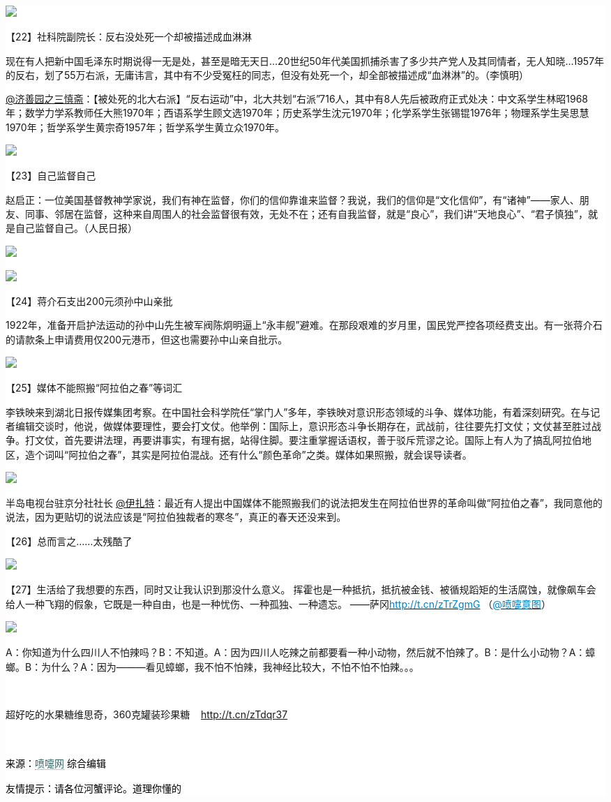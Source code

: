 <p><img style="BORDER-BOTTOM-COLOR: #000000; BORDER-TOP-COLOR: #000000; BORDER-RIGHT-COLOR: #000000; BORDER-LEFT-COLOR: #000000" border="0" src="http://ptimg.org:88/dapenti/CRk7FAoP/r2RFf.jpg"></p>
<p>【22】社科院副院长：反右没处死一个却被描述成血淋淋</p>
<p>现在有人把新中国毛泽东时期说得一无是处，甚至是暗无天日…20世纪50年代美国抓捕杀害了多少共产党人及其同情者，无人知晓…1957年的反右，划了55万右派，无庸讳言，其中有不少受冤枉的同志，但没有处死一个，却全部被描述成“血淋淋”的。（李慎明）</p>
<div class="WB_info">
<a class="WB_name S_func3" title="济善园之三慎斋" href="http://weibo.com/2427018562" usercard="id=2427018562" node-type="feed_list_originNick" nick-name="济善园之三慎斋">@济善园之三慎斋</a>：【被处死的北大右派】“反右运动”中，北大共划“右派”716人，其中有8人先后被政府正式处决：中文系学生林昭1968年；数学力学系教师任大熊1970年；西语系学生顾文选1970年；历史系学生沈元1970年；化学系学生张锡锟1976年；物理系学生吴思慧1970年；哲学系学生黄宗奇1957年；哲学系学生黄立众1970年。</div>
<p><img style="BORDER-BOTTOM-COLOR: #000000; BORDER-TOP-COLOR: #000000; BORDER-RIGHT-COLOR: #000000; BORDER-LEFT-COLOR: #000000" border="0" src="http://ptimg.org:88/dapenti/CRlq5Mn7/w4R9i.jpg"></p>
<p>【23】自己监督自己</p>
<p>赵启正：一位美国基督教神学家说，我们有神在监督，你们的信仰靠谁来监督？我说，我们的信仰是“文化信仰”，有“诸神”——家人、朋友、同事、邻居在监督，这种来自周围人的社会监督很有效，无处不在；还有自我监督，就是“良心”，我们讲“天地良心”、“君子慎独”，就是自己监督自己。（人民日报）</p>
<p><img style="BORDER-BOTTOM-COLOR: #000000; BORDER-TOP-COLOR: #000000; BORDER-RIGHT-COLOR: #000000; BORDER-LEFT-COLOR: #000000" border="0" src="http://ptimg.org:88/dapenti/CRlu8iX0/15jHs.jpg"></p>
<p><img style="BORDER-BOTTOM-COLOR: #000000; BORDER-TOP-COLOR: #000000; BORDER-RIGHT-COLOR: #000000; BORDER-LEFT-COLOR: #000000" border="0" src="http://ptimg.org:88/dapenti/CRlu89cn/xqgUC.jpg"></p>
<p>【24】蒋介石支出200元须孙中山亲批</p>
<p>1922年，准备开启护法运动的孙中山先生被军阀陈炯明逼上“永丰舰”避难。在那段艰难的岁月里，国民党严控各项经费支出。有一张蒋介石的请款条上申请费用仅200元港币，但这也需要孙中山亲自批示。</p>
<p><img style="BORDER-BOTTOM-COLOR: #000000; BORDER-TOP-COLOR: #000000; BORDER-RIGHT-COLOR: #000000; BORDER-LEFT-COLOR: #000000" border="0" src="http://ptimg.org:88/dapenti/CRlw325E/cLCX5.jpg"></p>
<p>【25】媒体不能照搬“阿拉伯之春”等词汇</p>
<p>李铁映来到湖北日报传媒集团考察。在中国社会科学院任“掌门人”多年，李铁映对意识形态领域的斗争、媒体功能，有着深刻研究。在与记者编辑交谈时，他说，做媒体要理性，要会打文仗。他举例：国际上，意识形态斗争长期存在，武战前，往往要先打文仗；文仗甚至胜过战争。打文仗，首先要讲法理，再要讲事实，有理有据，站得住脚。要注重掌握话语权，善于驳斥荒谬之论。国际上有人为了搞乱阿拉伯地区，造个词叫“阿拉伯之春”，其实是阿拉伯混战。还有什么“颜色革命”之类。媒体如果照搬，就会误导读者。</p>
<p><img style="BORDER-BOTTOM-COLOR: #000000; BORDER-TOP-COLOR: #000000; BORDER-RIGHT-COLOR: #000000; BORDER-LEFT-COLOR: #000000" border="0" src="http://ptimg.org:88/dapenti/CRklhFnj/KXBxS.jpg"></p>
<p>半岛电视台驻京分社社长 <a class="S_func1" href="http://weibo.com/yizhate" target="_blank">@伊扎特</a>：最近有人提出中国媒体不能照搬我们的说法把发生在阿拉伯世界的革命叫做“阿拉伯之春”，我同意他的说法，因为更贴切的说法应该是“阿拉伯独裁者的寒冬”，真正的春天还没来到。</p>
<p>【26】总而言之……太残酷了</p>
<p><img style="BORDER-BOTTOM-COLOR: #000000; BORDER-TOP-COLOR: #000000; BORDER-RIGHT-COLOR: #000000; BORDER-LEFT-COLOR: #000000" border="0" src="http://ptimg.org:88/dapenti/CRm3yZWs/iXaj4.jpg"></p>
<p>【27】生活给了我想要的东西，同时又让我认识到那没什么意义。 挥霍也是一种抵抗，抵抗被金钱、被循规蹈矩的生活腐蚀，就像飙车会给人一种飞翔的假象，它既是一种自由，也是一种忧伤、一种孤独、一种遗忘。 ——萨冈<a title="more.asp?name=tupian&amp;id=77091" href="http://t.cn/zTrZgmG" target="_blank" action-type="feed_list_url" mt="url"><font color="#0082cb">http://t.cn/zTrZgmG</font></a>&#160;（<a class="S_func1" href="http://weibo.com/pentiyitu" target="_blank"><font color="#0082cb">@喷嚏意图</font></a>）</p>
<p><img style="BORDER-BOTTOM-COLOR: #000000; BORDER-TOP-COLOR: #000000; BORDER-RIGHT-COLOR: #000000; BORDER-LEFT-COLOR: #000000" border="0" src="http://ptimg.org:88/dapenti/CRm6weme/eQE94.jpg"></p>
<div class="WB_text" node-type="feed_list_reason">A：你知道为什么四川人不怕辣吗？B：不知道。A：因为四川人吃辣之前都要看一种小动物，然后就不怕辣了。B：是什么小动物？A：蟑螂。B：为什么？A：因为———看见蟑螂，我不怕不怕辣，我神经比较大，不怕不怕不怕辣。。。&#160; </div>
<p>&#160;</p>
<p>超好吃的水果糖维思奇，360克罐装珍果糖&#160;&#160;&#160; <a title="好吃的水果糖维思奇360克罐装珍果糖 24罐/箱亏本促销" href="http://t.cn/zTdqr37" target="_blank">http://t.cn/zTdqr37</a></p>
<p>&#160;</p>
<div class="WB_text" node-type="feed_list_reason">
<p style="TEXT-TRANSFORM: none; BACKGROUND-COLOR: rgb(255,255,255); TEXT-INDENT: 0px; FONT: 14px/22px Verdana, tahoma, Arial, Helvetica, sans-serif; WHITE-SPACE: normal; LETTER-SPACING: normal; COLOR: rgb(0,0,0); WORD-SPACING: 0px; -webkit-text-size-adjust: auto; -webkit-text-stroke-width: 0px">来源：<a style="BORDER-BOTTOM: rgb(153,153,153) 1px dotted; BACKGROUND-COLOR: transparent; COLOR: rgb(51,102,102); TEXT-DECORATION: none" href="http://www.dapenti.com/" target="_blank"><font color="#336666">喷嚏网</font></a> 综合编辑</p>
<p style="TEXT-TRANSFORM: none; BACKGROUND-COLOR: rgb(255,255,255); TEXT-INDENT: 0px; FONT: 14px/22px Verdana, tahoma, Arial, Helvetica, sans-serif; WHITE-SPACE: normal; LETTER-SPACING: normal; COLOR: rgb(0,0,0); WORD-SPACING: 0px; -webkit-text-size-adjust: auto; -webkit-text-stroke-width: 0px">友情提示：请各位河蟹评论。道理你懂的</p>
<p style="TEXT-TRANSFORM: none; BACKGROUND-COLOR: rgb(255,255,255); TEXT-INDENT: 0px; FONT: 14px/22px Verdana, tahoma, Arial, Helvetica, sans-serif; WHITE-SPACE: normal; LETTER-SPACING: normal; COLOR: rgb(0,0,0); WORD-SPACING: 0px; -webkit-text-size-adjust: auto; -webkit-text-stroke-width: 0px"></p>